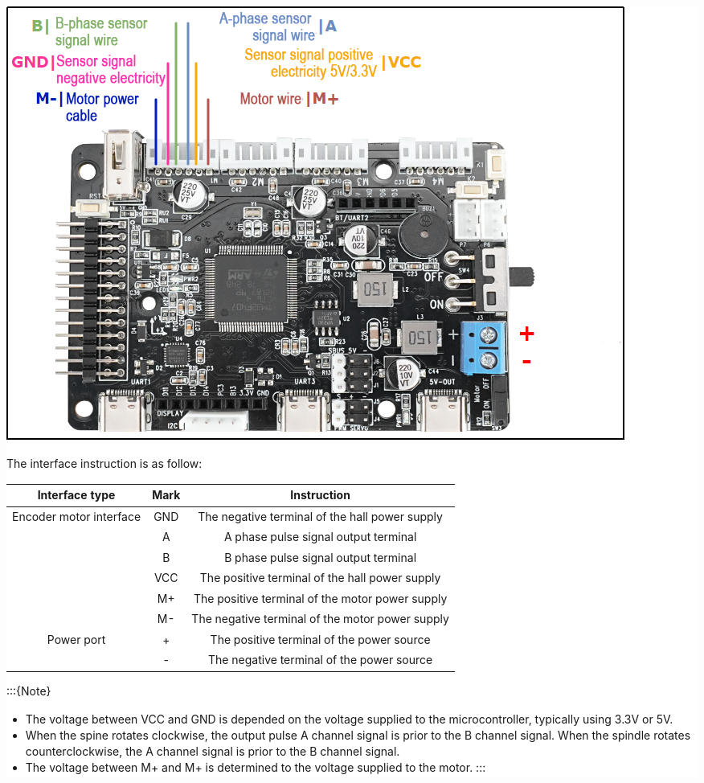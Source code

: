<img src="../_static/media/chapter_1/section_2/image2.png" class="common_img" />

The interface instruction is as follow:

| Interface type | Mark | Instruction |
|:---:|:---:|:---:|
| Encoder motor interface | GND | The negative terminal of the hall power supply |
| | A | A phase pulse signal output terminal |
| | B | B phase pulse signal output terminal |
| | VCC | The positive terminal of the hall power supply |
| | M+ | The positive terminal of the motor power supply |
| | M- | The negative terminal of the motor power supply |
| Power port | + | The positive terminal of the power source |
| | - | The negative terminal of the power source |

:::{Note}
* The voltage between VCC and GND is depended on the voltage supplied to the microcontroller, typically using 3.3V or 5V.
* When the spine rotates clockwise, the output pulse A channel signal is prior to the B channel signal. When the spindle rotates counterclockwise, the A channel signal is prior to the B channel signal.
* The voltage between M+ and M+ is determined to the voltage supplied to the motor.
:::
